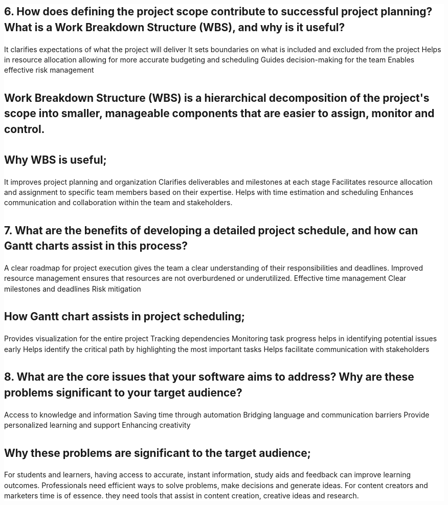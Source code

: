 ## 6. How does defining the project scope contribute to successful project planning? What is a Work Breakdown Structure (WBS), and why is it useful?
It clarifies expectations of what the project will deliver 
It sets boundaries on what is included and excluded from the project
Helps in resource allocation allowing for more accurate budgeting and scheduling
Guides decision-making for the team
Enables effective risk management
## Work Breakdown Structure (WBS) is a hierarchical decomposition of the project's scope into smaller, manageable components that are easier to assign, monitor and control.
## Why WBS is useful;
It improves project planning and organization
Clarifies deliverables and milestones at each stage
Facilitates resource allocation and assignment to specific team members based on their expertise.
Helps with time estimation and scheduling
Enhances communication and collaboration within the team and stakeholders.

## 7. What are the benefits of developing a detailed project schedule, and how can Gantt charts assist in this process?
A clear roadmap for project execution gives the team a clear understanding of their responsibilities and deadlines.
Improved resource management ensures that resources are not overburdened or underutilized.
Effective time management
Clear milestones and deadlines
Risk mitigation 
## How Gantt chart assists in project scheduling;
Provides visualization for the entire project
Tracking dependencies
Monitoring task progress helps in identifying potential issues early
Helps identify the critical path by highlighting the most important tasks
Helps facilitate communication with stakeholders

## 8. What are the core issues that your software aims to address? Why are these problems significant to your target audience?
Access to knowledge and information
Saving time through automation
Bridging language and communication barriers
Provide personalized learning and support
Enhancing creativity
## Why these problems are significant to the target audience;
For students and learners, having access to accurate, instant information, study aids and feedback can improve learning outcomes.
Professionals need efficient ways to solve problems, make decisions and generate ideas.
For content creators and marketers time is of essence. they need tools that assist in content creation, creative ideas and research.
